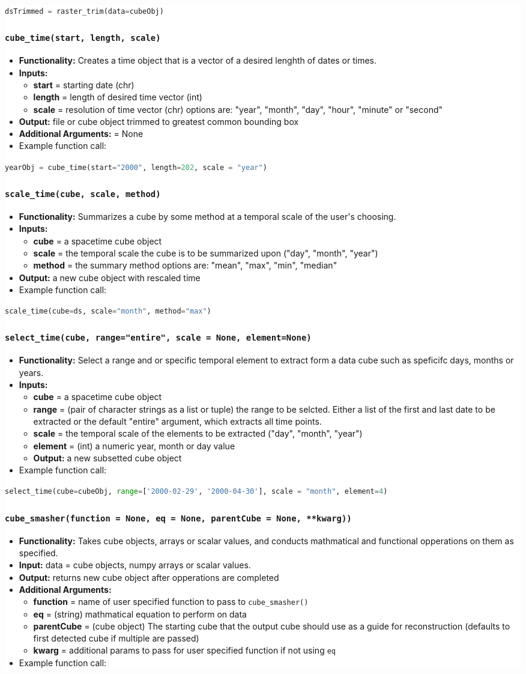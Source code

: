 ```python
dsTrimmed = raster_trim(data=cubeObj)
``` 


### `cube_time(start, length, scale)`
* **Functionality:** Creates a time object that is a vector of a desired lenghth of dates or times.
* **Inputs:** 
	* **start** = starting date (chr)
	* **length** = length of desired time vector (int)
	* **scale** = resolution of time vector (chr) options are: "year", "month", "day", "hour", "minute" or "second"
* **Output:** file or cube object trimmed to greatest common bounding box
* **Additional Arguments:** = None
* Example function call:

```python
yearObj = cube_time(start="2000", length=202, scale = "year")
``` 

### `scale_time(cube, scale, method)`
* **Functionality:** Summarizes a cube by some method at a temporal scale of the user's choosing.
* **Inputs:** 
	* **cube** = a spacetime cube object
	* **scale** = the temporal scale the cube is to be summarized upon ("day", "month", "year")
	* **method** = the summary method options are: "mean", "max", "min", "median"
* **Output:** a new cube object with rescaled time
* Example function call:

```python
scale_time(cube=ds, scale="month", method="max")
``` 

### `select_time(cube, range="entire", scale = None, element=None)`
* **Functionality:** Select a range and or specific temporal element to extract form a data cube such as speficifc days, months or years.
* **Inputs:** 
	* **cube** = a spacetime cube object
	* **range** = (pair of character strings as a list or tuple) the range to be selcted. Either a list of the first and last date to be extracted or the default "entire" argument, which extracts all time points.
	* **scale** = the temporal scale of the elements to be extracted ("day", "month", "year")
	* **element** = (int) a numeric year, month or day value
	* **Output:** a new subsetted cube object
* Example function call:

```python
select_time(cube=cubeObj, range=['2000-02-29', '2000-04-30'], scale = "month", element=4)
``` 



### `cube_smasher(function = None, eq = None, parentCube = None, **kwarg))`
* **Functionality:** Takes cube objects, arrays or scalar values, and conducts mathmatical and functional opperations on them as specified.
* **Input:** data = cube objects, numpy arrays or scalar values.
* **Output:** returns new cube object after opperations are completed
* **Additional Arguments:**
	* **function** = name of user specified function to pass to `cube_smasher()`
	* **eq** = (string) mathmatical equation to perform on data
	* **parentCube** = (cube object) The starting cube that the output cube should use as a guide for reconstruction (defaults to first detected cube if multiple are passed)
	* **kwarg** = additional params to pass for user specified function if not using `eq` 
* Example function call:
